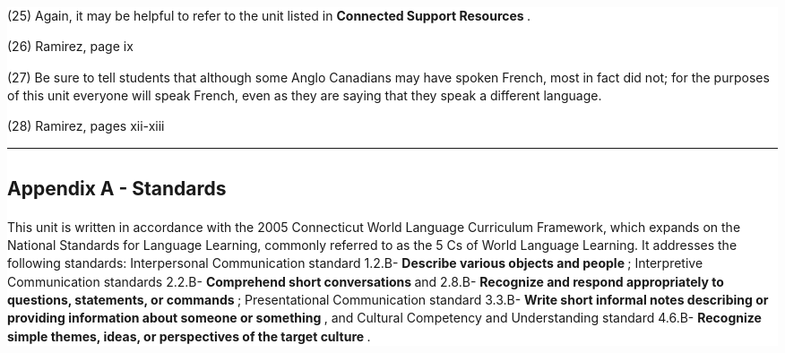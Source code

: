 </p>
<p>
(25) Again, it may be helpful to refer to the unit listed in
<b>
Connected Support Resources
</b>
.
</p>
<p>
(26) Ramirez, page ix
</p>
<p>
(27) Be sure to tell students that although some Anglo Canadians may have spoken French, most in fact did not; for the purposes of this unit everyone will speak French, even as they are saying that they speak a different language.
</p>
<p>
(28) Ramirez, pages xii-xiii
<b>
</b>
</p>
</font>
</p>
<hr/>
<h2>
Appendix A - Standards
</h2>
<font size="-1">
</font>
This unit is written in accordance with the 2005 Connecticut World Language Curriculum Framework, which expands on the National Standards for Language Learning, commonly referred to as the 5 Cs of World Language Learning. It addresses the following standards:  Interpersonal Communication standard 1.2.B-
<b>
Describe various objects and people
</b>
; Interpretive Communication standards 2.2.B-
<b>
Comprehend short conversations
</b>
and 2.8.B-
<b>
Recognize and respond appropriately to questions, statements, or commands
</b>
; Presentational Communication standard 3.3.B-
<b>
Write short informal notes describing or providing information about someone or something
</b>
, and Cultural Competency and Understanding standard 4.6.B-
<b>
Recognize simple themes, ideas, or perspectives of the target culture
</b>
.
<b>
</b>
</body>